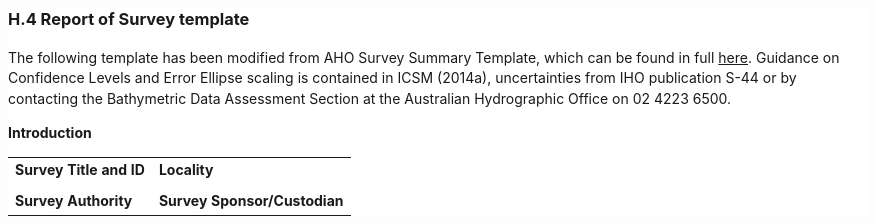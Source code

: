    <td colspan="3" >
   </td>
   <td colspan="5" >
   </td>
   <td colspan="3" >
   </td>
   <td>
   </td>
   <td colspan="3" >
   </td>
   <td colspan="6" >
   </td>
  </tr>
  <tr>
   <td colspan="2" >
   </td>
   <td colspan="2" >
   </td>
   <td colspan="2" >
   </td>
   <td colspan="3" >
   </td>
   <td colspan="5" >
   </td>
   <td colspan="3" >
   </td>
   <td>
   </td>
   <td colspan="3" >
   </td>
   <td colspan="6" >
   </td>
  </tr>
</table>



### H.4 Report of Survey template

The following template has been modified from AHO Survey Summary Template, which can be found in full [here](http://www.hydro.gov.au/prodserv/data/hydro-data.htm). Guidance on Confidence Levels and Error Ellipse scaling is contained in ICSM (2014a), uncertainties from IHO publication S-44 or by contacting the Bathymetric Data Assessment Section at the Australian Hydrographic Office on 02 4223 6500.

**Introduction**


<table>
  <tr>
   <td><strong>Survey Title and ID</strong>
   </td>
   <td><strong>Locality</strong>
   </td>
  </tr>
  <tr>
   <td>
   </td>
   <td>
   </td>
  </tr>
  <tr>
   <td><strong>Survey Authority</strong>
   </td>
   <td><strong>Survey Sponsor/Custodian</strong>
   </td>